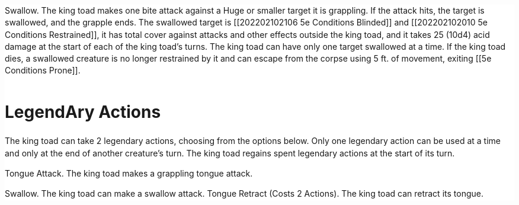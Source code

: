 Swallow. The king toad makes one bite attack against a Huge or smaller target it is grappling. If the attack hits, the target is swallowed, and the grapple ends. The swallowed target is [[202202102106 5e Conditions Blinded]] and [[202202102010 5e Conditions Restrained]], it has total cover against attacks and other effects outside the king toad, and it takes 25 (10d4) acid damage at the start of each of the king toad’s turns. The king toad can have only one target swallowed at a time. If the king toad dies, a swallowed creature is no longer restrained by it and can escape from the corpse using 5 ft. of movement, exiting [[5e Conditions Prone]].

# LegendAry Actions

The king toad can take 2 legendary actions, choosing from the options below. Only one legendary action can be used at a time and only at the end of another creature’s turn. The king toad regains spent legendary actions at the start of its turn.

Tongue Attack. The king toad makes a grappling tongue attack.

Swallow. The king toad can make a swallow attack. 
Tongue Retract (Costs 2 Actions). The king toad can retract its tongue.